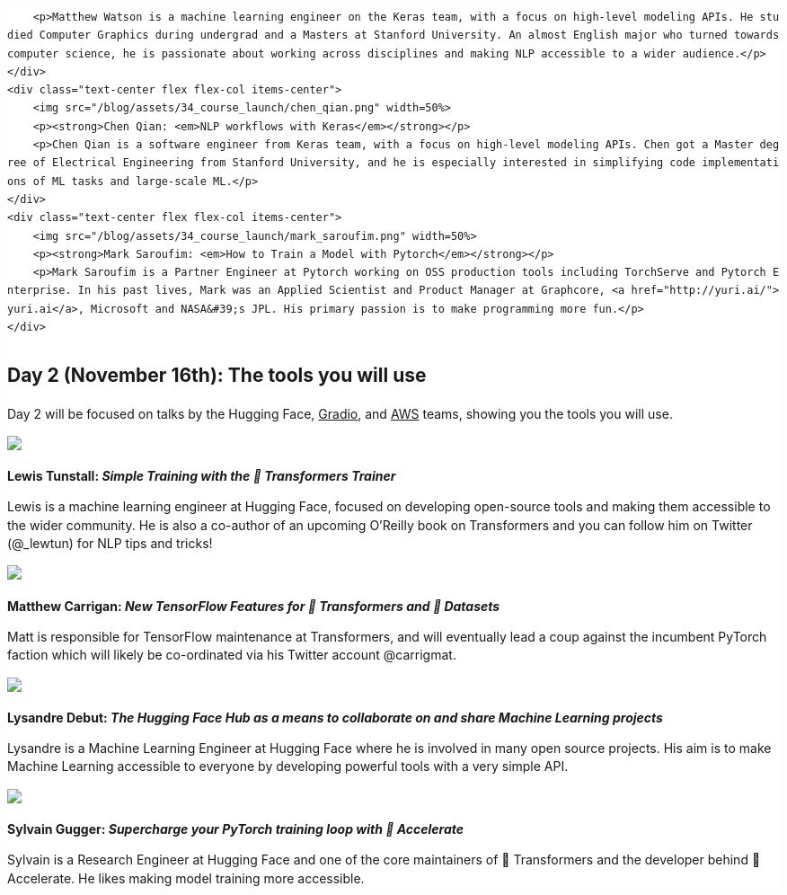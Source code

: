         <p>Matthew Watson is a machine learning engineer on the Keras team, with a focus on high-level modeling APIs. He studied Computer Graphics during undergrad and a Masters at Stanford University. An almost English major who turned towards computer science, he is passionate about working across disciplines and making NLP accessible to a wider audience.</p>
    </div>
    <div class="text-center flex flex-col items-center">
        <img src="/blog/assets/34_course_launch/chen_qian.png" width=50%>
        <p><strong>Chen Qian: <em>NLP workflows with Keras</em></strong></p>
        <p>Chen Qian is a software engineer from Keras team, with a focus on high-level modeling APIs. Chen got a Master degree of Electrical Engineering from Stanford University, and he is especially interested in simplifying code implementations of ML tasks and large-scale ML.</p>
    </div>
    <div class="text-center flex flex-col items-center">
        <img src="/blog/assets/34_course_launch/mark_saroufim.png" width=50%>
        <p><strong>Mark Saroufim: <em>How to Train a Model with Pytorch</em></strong></p>
        <p>Mark Saroufim is a Partner Engineer at Pytorch working on OSS production tools including TorchServe and Pytorch Enterprise. In his past lives, Mark was an Applied Scientist and Product Manager at Graphcore, <a href="http://yuri.ai/">yuri.ai</a>, Microsoft and NASA&#39;s JPL. His primary passion is to make programming more fun.</p>
    </div>
</div>

## Day 2 (November 16th): The tools you will use

Day 2 will be focused on talks by the Hugging Face, [Gradio](https://www.gradio.app/), and [AWS](https://aws.amazon.com/) teams, showing you the tools you will use.

<div
    class="container md:grid md:grid-cols-2 gap-2 max-w-7xl"
>
    <div class="text-center flex flex-col items-center">
        <img src="/blog/assets/34_course_launch/lewis_tunstall.png" width=50%>
        <p><strong>Lewis Tunstall: <em>Simple Training with the 🤗 Transformers Trainer</em></strong></p>
        <p>Lewis is a machine learning engineer at Hugging Face, focused on developing open-source tools and making them accessible to the wider community. He is also a co-author of an upcoming O’Reilly book on Transformers and you can follow him on Twitter (@_lewtun) for NLP tips and tricks!</p>
    </div>
    <div class="text-center flex flex-col items-center">
        <img src="/blog/assets/34_course_launch/matthew_carrigan.png" width=50%>
        <p><strong>Matthew Carrigan: <em>New TensorFlow Features for 🤗 Transformers and 🤗 Datasets</em></strong></p>
        <p>Matt is responsible for TensorFlow maintenance at Transformers, and will eventually lead a coup against the incumbent PyTorch faction which will likely be co-ordinated via his Twitter account @carrigmat.</p>
    </div>
    <div class="text-center flex flex-col items-center">
        <img src="/blog/assets/34_course_launch/lysandre_debut.png" width=50%>
        <p><strong>Lysandre Debut: <em>The Hugging Face Hub as a means to collaborate on and share Machine Learning projects</em></strong></p>
        <p>Lysandre is a Machine Learning Engineer at Hugging Face where he is involved in many open source projects. His aim is to make Machine Learning accessible to everyone by developing powerful tools with a very simple API.</p>
    </div>
    <div class="text-center flex flex-col items-center">
        <img src="/blog/assets/34_course_launch/sylvain_gugger.png" width=50%>
        <p><strong>Sylvain Gugger: <em>Supercharge your PyTorch training loop with 🤗 Accelerate</em></strong></p>
        <p>Sylvain is a Research Engineer at Hugging Face and one of the core maintainers of 🤗 Transformers and the developer behind 🤗 Accelerate. He likes making model training more accessible.</p>
    </div>